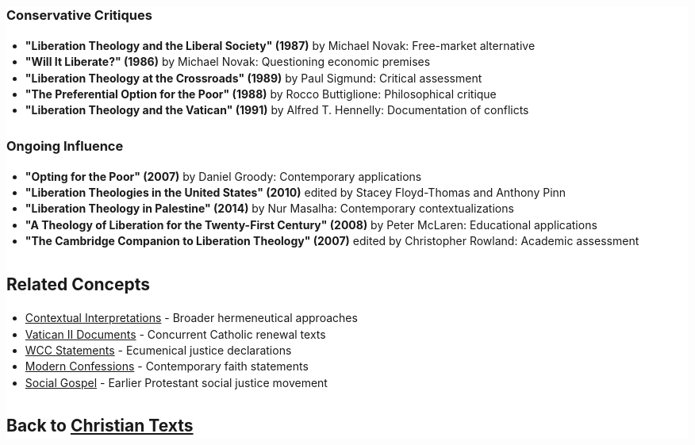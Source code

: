 ### Conservative Critiques
- **"Liberation Theology and the Liberal Society" (1987)** by Michael Novak: Free-market alternative
- **"Will It Liberate?" (1986)** by Michael Novak: Questioning economic premises
- **"Liberation Theology at the Crossroads" (1989)** by Paul Sigmund: Critical assessment
- **"The Preferential Option for the Poor" (1988)** by Rocco Buttiglione: Philosophical critique
- **"Liberation Theology and the Vatican" (1991)** by Alfred T. Hennelly: Documentation of conflicts

### Ongoing Influence
- **"Opting for the Poor" (2007)** by Daniel Groody: Contemporary applications
- **"Liberation Theologies in the United States" (2010)** edited by Stacey Floyd-Thomas and Anthony Pinn
- **"Liberation Theology in Palestine" (2014)** by Nur Masalha: Contemporary contextualizations
- **"A Theology of Liberation for the Twenty-First Century" (2008)** by Peter McLaren: Educational applications
- **"The Cambridge Companion to Liberation Theology" (2007)** edited by Christopher Rowland: Academic assessment

## Related Concepts

- [Contextual Interpretations](./contextual_interpretations.md) - Broader hermeneutical approaches
- [Vatican II Documents](./vatican_ii_documents.md) - Concurrent Catholic renewal texts
- [WCC Statements](./wcc_statements.md) - Ecumenical justice declarations
- [Modern Confessions](./modern_confessions.md) - Contemporary faith statements
- [Social Gospel](../movements/social_gospel.md) - Earlier Protestant social justice movement

## Back to [Christian Texts](./README.md)
